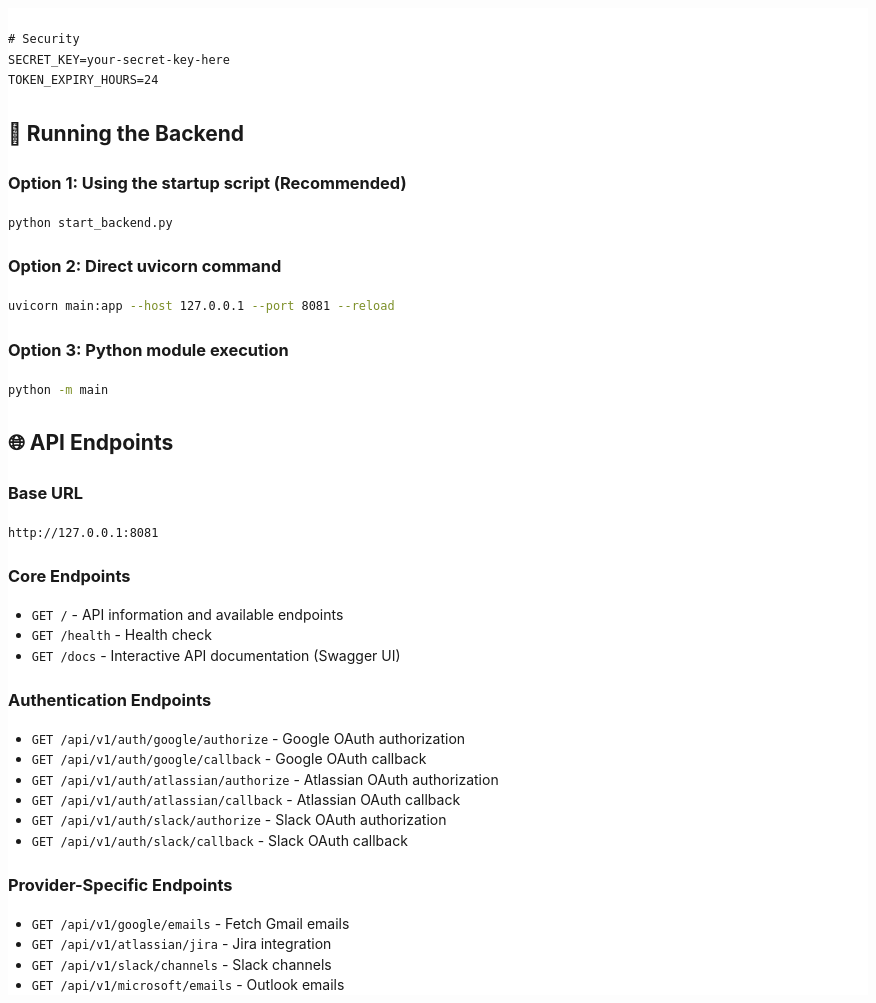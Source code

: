    ```env
   
   # Security
   SECRET_KEY=your-secret-key-here
   TOKEN_EXPIRY_HOURS=24
   ```

## 🚀 Running the Backend

### Option 1: Using the startup script (Recommended)
```bash
python start_backend.py
```

### Option 2: Direct uvicorn command
```bash
uvicorn main:app --host 127.0.0.1 --port 8081 --reload
```

### Option 3: Python module execution
```bash
python -m main
```

## 🌐 API Endpoints

### Base URL
```
http://127.0.0.1:8081
```

### Core Endpoints
- `GET /` - API information and available endpoints
- `GET /health` - Health check
- `GET /docs` - Interactive API documentation (Swagger UI)

### Authentication Endpoints
- `GET /api/v1/auth/google/authorize` - Google OAuth authorization
- `GET /api/v1/auth/google/callback` - Google OAuth callback
- `GET /api/v1/auth/atlassian/authorize` - Atlassian OAuth authorization
- `GET /api/v1/auth/atlassian/callback` - Atlassian OAuth callback
- `GET /api/v1/auth/slack/authorize` - Slack OAuth authorization
- `GET /api/v1/auth/slack/callback` - Slack OAuth callback

### Provider-Specific Endpoints
- `GET /api/v1/google/emails` - Fetch Gmail emails
- `GET /api/v1/atlassian/jira` - Jira integration
- `GET /api/v1/slack/channels` - Slack channels
- `GET /api/v1/microsoft/emails` - Outlook emails
